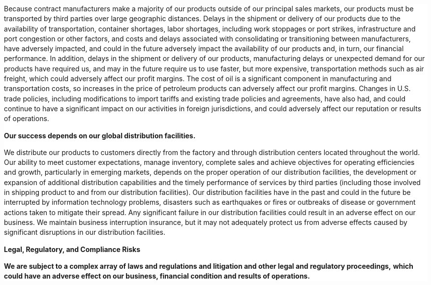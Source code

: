 
Because contract manufacturers make a majority of our products outside of our principal sales markets, our products must be
transported by third parties over large geographic distances. Delays in the shipment or delivery of our products due to the
availability of transportation, container shortages, labor shortages, including work stoppages or port strikes, infrastructure and
port congestion or other factors, and costs and delays associated with consolidating or transitioning between manufacturers,
have adversely impacted, and could in the future adversely impact the availability of our products and, in turn, our financial
performance. In addition, delays in the shipment or delivery of our products, manufacturing delays or unexpected demand for our
products have required us, and may in the future require us to use faster, but more expensive, transportation methods such as air
freight, which could adversely affect our profit margins. The cost of oil is a significant component in manufacturing and
transportation costs, so increases in the price of petroleum products can adversely affect our profit margins. Changes in U.S.
trade policies, including modifications to import tariffs and existing trade policies and agreements, have also had, and could
continue to have a significant impact on our activities in foreign jurisdictions, and could adversely affect our reputation or results
of operations.


**Our success depends on our global distribution facilities.**

We distribute our products to customers directly from the factory and through distribution centers located throughout the world.
Our ability to meet customer expectations, manage inventory, complete sales and achieve objectives for operating efficiencies
and growth, particularly in emerging markets, depends on the proper operation of our distribution facilities, the development or
expansion of additional distribution capabilities and the timely performance of services by third parties (including those involved in
shipping product to and from our distribution facilities). Our distribution facilities have in the past and could in the future be
interrupted by information technology problems, disasters such as earthquakes or fires or outbreaks of disease or government
actions taken to mitigate their spread. Any significant failure in our distribution facilities could result in an adverse effect on our
business. We maintain business interruption insurance, but it may not adequately protect us from adverse effects caused by
significant disruptions in our distribution facilities.


**Legal, Regulatory, and Compliance Risks**


**We are subject to a complex array of laws and regulations and litigation and other legal and regulatory proceedings,**
**which could have an adverse effect on our business, financial condition and results of operations.**
